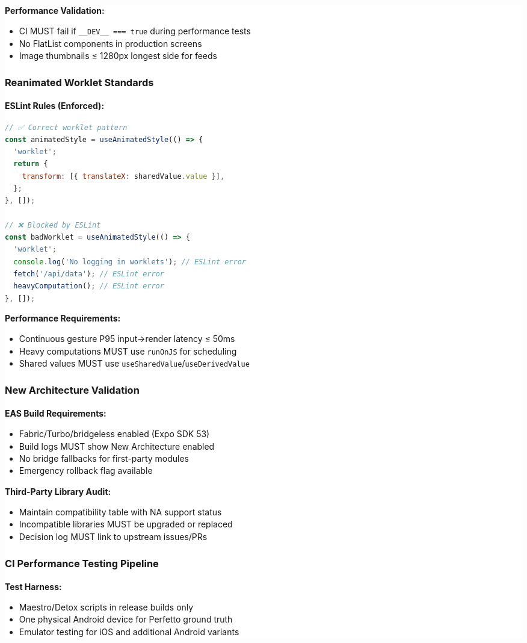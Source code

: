 **Performance Validation:**

- CI MUST fail if `__DEV__ === true` during performance tests
- No FlatList components in production screens
- Image thumbnails ≤ 1280px longest side for feeds

### Reanimated Worklet Standards

**ESLint Rules (Enforced):**

```javascript
// ✅ Correct worklet pattern
const animatedStyle = useAnimatedStyle(() => {
  'worklet';
  return {
    transform: [{ translateX: sharedValue.value }],
  };
}, []);

// ❌ Blocked by ESLint
const badWorklet = useAnimatedStyle(() => {
  'worklet';
  console.log('No logging in worklets'); // ESLint error
  fetch('/api/data'); // ESLint error
  heavyComputation(); // ESLint error
}, []);
```

**Performance Requirements:**

- Continuous gesture P95 input→render latency ≤ 50ms
- Heavy computations MUST use `runOnJS` for scheduling
- Shared values MUST use `useSharedValue`/`useDerivedValue`

### New Architecture Validation

**EAS Build Requirements:**

- Fabric/Turbo/bridgeless enabled (Expo SDK 53)
- Build logs MUST show New Architecture enabled
- No bridge fallbacks for first-party modules
- Emergency rollback flag available

**Third-Party Library Audit:**

- Maintain compatibility table with NA support status
- Incompatible libraries MUST be upgraded or replaced
- Decision log MUST link to upstream issues/PRs

### CI Performance Testing Pipeline

**Test Harness:**

- Maestro/Detox scripts in release builds only
- One physical Android device for Perfetto ground truth
- Emulator testing for iOS and additional Android variants
